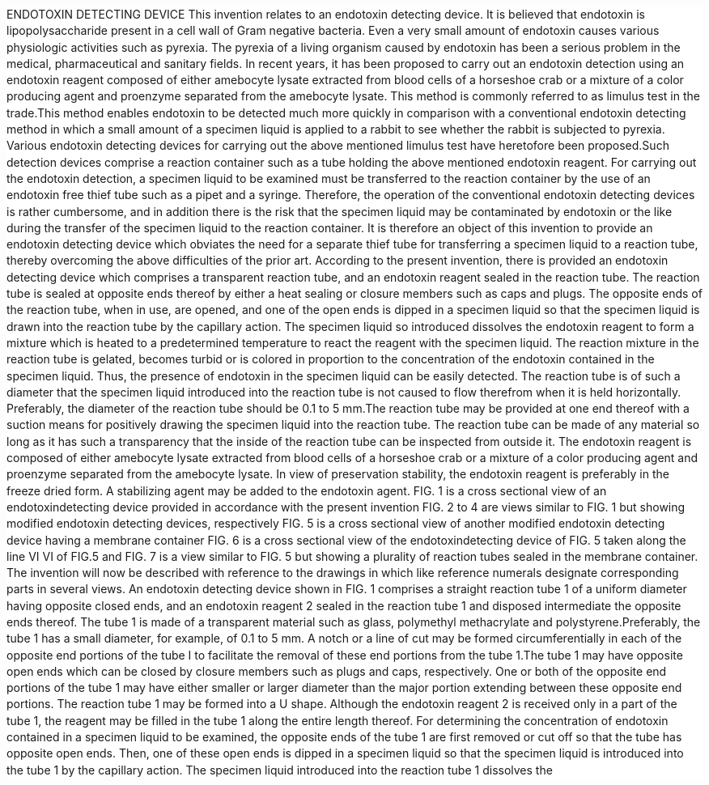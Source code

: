 ENDOTOXIN DETECTING DEVICE This invention relates to an endotoxin detecting device. It is believed that endotoxin is lipopolysaccharide present in a cell wall of Gram negative bacteria. Even a very small amount of endotoxin causes various physiologic activities such as pyrexia. The pyrexia of a living organism caused by endotoxin has been a serious problem in the medical, pharmaceutical and sanitary fields. In recent years, it has been proposed to carry out an endotoxin detection using an endotoxin reagent composed of either amebocyte lysate extracted from blood cells of a horseshoe crab or a mixture of a color producing agent and proenzyme separated from the amebocyte lysate. This method is commonly referred to as limulus test in the trade.This method enables endotoxin to be detected much more quickly in comparison with a conventional endotoxin detecting method in which a small amount of a specimen liquid is applied to a rabbit to see whether the rabbit is subjected to pyrexia. Various endotoxin detecting devices for carrying out the above mentioned limulus test have heretofore been proposed.Such detection devices comprise a reaction container such as a tube holding the above mentioned endotoxin reagent. For carrying out the endotoxin detection, a specimen liquid to be examined must be transferred to the reaction container by the use of an endotoxin free thief tube such as a pipet and a syringe. Therefore, the operation of the conventional endotoxin detecting devices is rather cumbersome, and in addition there is the risk that the specimen liquid may be contaminated by endotoxin or the like during the transfer of the specimen liquid to the reaction container. It is therefore an object of this invention to provide an endotoxin detecting device which obviates the need for a separate thief tube for transferring a specimen liquid to a reaction tube, thereby overcoming the above difficulties of the prior art. According to the present invention, there is provided an endotoxin detecting device which comprises a transparent reaction tube, and an endotoxin reagent sealed in the reaction tube. The reaction tube is sealed at opposite ends thereof by either a heat sealing or closure members such as caps and plugs. The opposite ends of the reaction tube, when in use, are opened, and one of the open ends is dipped in a specimen liquid so that the specimen liquid is drawn into the reaction tube by the capillary action. The specimen liquid so introduced dissolves the endotoxin reagent to form a mixture which is heated to a predetermined temperature to react the reagent with the specimen liquid. The reaction mixture in the reaction tube is gelated, becomes turbid or is colored in proportion to the concentration of the endotoxin contained in the specimen liquid. Thus, the presence of endotoxin in the specimen liquid can be easily detected. The reaction tube is of such a diameter that the specimen liquid introduced into the reaction tube is not caused to flow therefrom when it is held horizontally. Preferably, the diameter of the reaction tube should be 0.1 to 5 mm.The reaction tube may be provided at one end thereof with a suction means for positively drawing the specimen liquid into the reaction tube. The reaction tube can be made of any material so long as it has such a transparency that the inside of the reaction tube can be inspected from outside it. The endotoxin reagent is composed of either amebocyte lysate extracted from blood cells of a horseshoe crab or a mixture of a color producing agent and proenzyme separated from the amebocyte lysate. In view of preservation stability, the endotoxin reagent is preferably in the freeze dried form. A stabilizing agent may be added to the endotoxin agent. FIG. 1 is a cross sectional view of an endotoxindetecting device provided in accordance with the present invention FIG. 2 to 4 are views similar to FIG. 1 but showing modified endotoxin detecting devices, respectively FIG. 5 is a cross sectional view of another modified endotoxin detecting device having a membrane container FIG. 6 is a cross sectional view of the endotoxindetecting device of FIG. 5 taken along the line VI VI of FIG.5 and FIG. 7 is a view similar to FIG. 5 but showing a plurality of reaction tubes sealed in the membrane container. The invention will now be described with reference to the drawings in which like reference numerals designate corresponding parts in several views. An endotoxin detecting device shown in FIG. 1 comprises a straight reaction tube 1 of a uniform diameter having opposite closed ends, and an endotoxin reagent 2 sealed in the reaction tube 1 and disposed intermediate the opposite ends thereof. The tube 1 is made of a transparent material such as glass, polymethyl methacrylate and polystyrene.Preferably, the tube 1 has a small diameter, for example, of 0.1 to 5 mm. A notch or a line of cut may be formed circumferentially in each of the opposite end portions of the tube I to facilitate the removal of these end portions from the tube 1.The tube 1 may have opposite open ends which can be closed by closure members such as plugs and caps, respectively. One or both of the opposite end portions of the tube 1 may have either smaller or larger diameter than the major portion extending between these opposite end portions. The reaction tube 1 may be formed into a U shape. Although the endotoxin reagent 2 is received only in a part of the tube 1, the reagent may be filled in the tube 1 along the entire length thereof. For determining the concentration of endotoxin contained in a specimen liquid to be examined, the opposite ends of the tube 1 are first removed or cut off so that the tube has opposite open ends. Then, one of these open ends is dipped in a specimen liquid so that the specimen liquid is introduced into the tube 1 by the capillary action. The specimen liquid introduced into the reaction tube 1 dissolves the